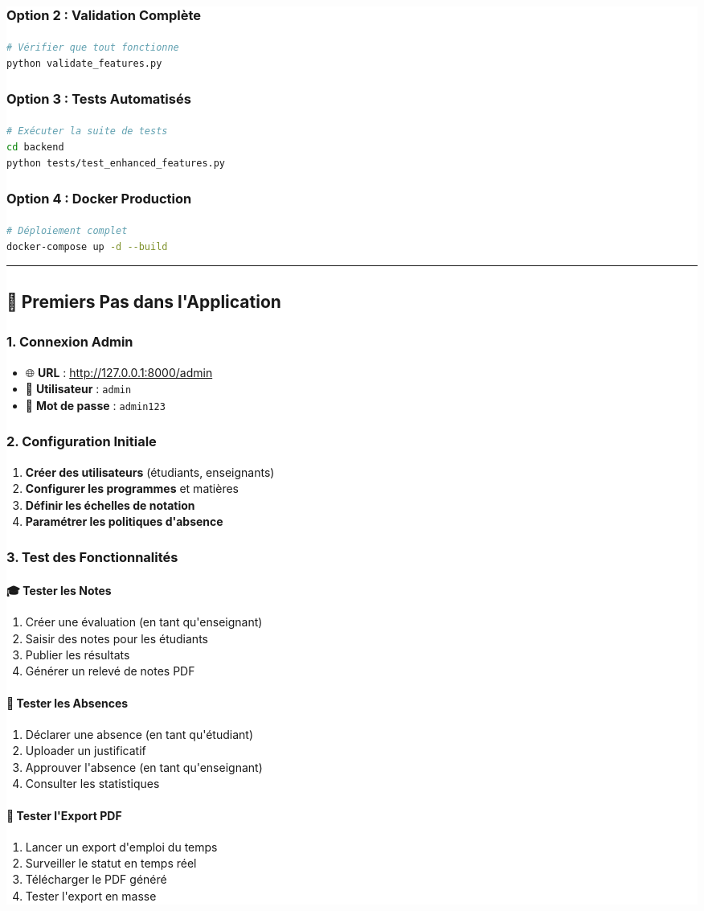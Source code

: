 ### **Option 2 : Validation Complète**
```bash
# Vérifier que tout fonctionne
python validate_features.py
```

### **Option 3 : Tests Automatisés**
```bash
# Exécuter la suite de tests
cd backend
python tests/test_enhanced_features.py
```

### **Option 4 : Docker Production**
```bash
# Déploiement complet
docker-compose up -d --build
```

---

## 🎯 **Premiers Pas dans l'Application**

### **1. Connexion Admin**
- 🌐 **URL** : http://127.0.0.1:8000/admin
- 👤 **Utilisateur** : `admin`
- 🔑 **Mot de passe** : `admin123`

### **2. Configuration Initiale**
1. **Créer des utilisateurs** (étudiants, enseignants)
2. **Configurer les programmes** et matières
3. **Définir les échelles de notation**
4. **Paramétrer les politiques d'absence**

### **3. Test des Fonctionnalités**

#### **🎓 Tester les Notes**
1. Créer une évaluation (en tant qu'enseignant)
2. Saisir des notes pour les étudiants
3. Publier les résultats
4. Générer un relevé de notes PDF

#### **📅 Tester les Absences**
1. Déclarer une absence (en tant qu'étudiant)
2. Uploader un justificatif
3. Approuver l'absence (en tant qu'enseignant)
4. Consulter les statistiques

#### **📄 Tester l'Export PDF**
1. Lancer un export d'emploi du temps
2. Surveiller le statut en temps réel
3. Télécharger le PDF généré
4. Tester l'export en masse
